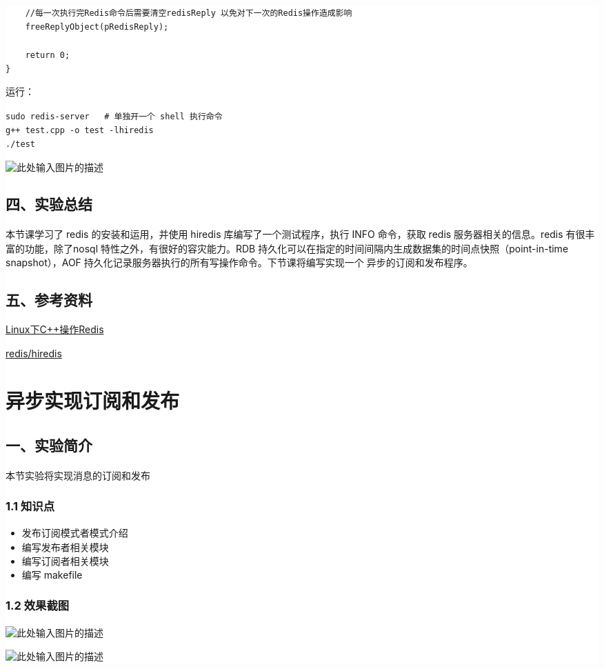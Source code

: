 ```
    //每一次执行完Redis命令后需要清空redisReply 以免对下一次的Redis操作造成影响
    freeReplyObject(pRedisReply);   

    return 0;
}
```

运行：

```
sudo redis-server	# 单独开一个 shell 执行命令
g++ test.cpp -o test -lhiredis
./test				
```

![此处输入图片的描述](https://dn-anything-about-doc.qbox.me/document-uid59274labid2135timestamp1474357843053.png/wm)


##  四、实验总结

本节课学习了 redis 的安装和运用，并使用 hiredis 库编写了一个测试程序，执行 INFO 命令，获取 redis 服务器相关的信息。redis 有很丰富的功能，除了nosql 特性之外，有很好的容灾能力。RDB 持久化可以在指定的时间间隔内生成数据集的时间点快照（point-in-time snapshot），AOF 持久化记录服务器执行的所有写操作命令。下节课将编写实现一个 异步的订阅和发布程序。



## 五、参考资料

[Linux下C++操作Redis](http://hahaya.github.io/operator-redis-under-linux/)

[redis/hiredis](https://github.com/redis/hiredis#synchronous-api)



# 异步实现订阅和发布

## 一、实验简介

本节实验将实现消息的订阅和发布

### 1.1 知识点

- 发布订阅模式者模式介绍
- 编写发布者相关模块
- 编写订阅者相关模块
- 编写 makefile

### 1.2 效果截图

![此处输入图片的描述](https://dn-anything-about-doc.qbox.me/document-uid59274labid2136timestamp1474454566716.png/wm)

![此处输入图片的描述](https://dn-anything-about-doc.qbox.me/document-uid59274labid2136timestamp1474454573848.png/wm)
